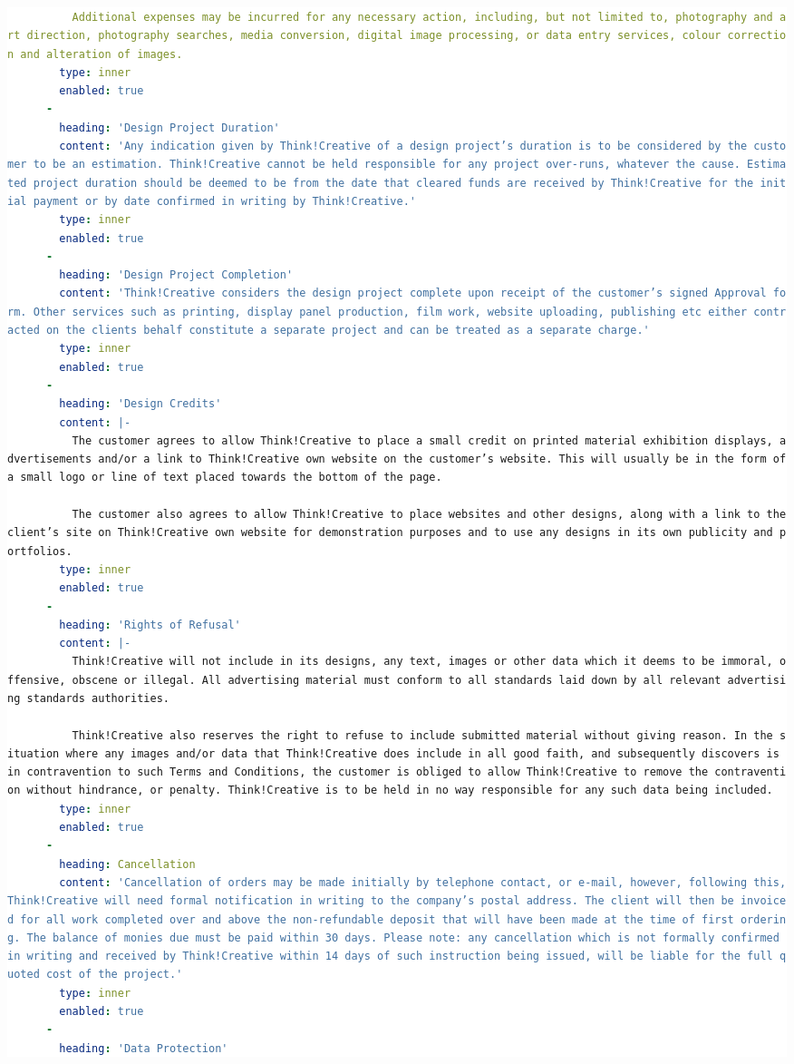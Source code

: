 ```yaml
          Additional expenses may be incurred for any necessary action, including, but not limited to, photography and art direction, photography searches, media conversion, digital image processing, or data entry services, colour correction and alteration of images.
        type: inner
        enabled: true
      -
        heading: 'Design Project Duration'
        content: 'Any indication given by Think!Creative of a design project’s duration is to be considered by the customer to be an estimation. Think!Creative cannot be held responsible for any project over-runs, whatever the cause. Estimated project duration should be deemed to be from the date that cleared funds are received by Think!Creative for the initial payment or by date confirmed in writing by Think!Creative.'
        type: inner
        enabled: true
      -
        heading: 'Design Project Completion'
        content: 'Think!Creative considers the design project complete upon receipt of the customer’s signed Approval form. Other services such as printing, display panel production, film work, website uploading, publishing etc either contracted on the clients behalf constitute a separate project and can be treated as a separate charge.'
        type: inner
        enabled: true
      -
        heading: 'Design Credits'
        content: |-
          The customer agrees to allow Think!Creative to place a small credit on printed material exhibition displays, advertisements and/or a link to Think!Creative own website on the customer’s website. This will usually be in the form of a small logo or line of text placed towards the bottom of the page.

          The customer also agrees to allow Think!Creative to place websites and other designs, along with a link to the client’s site on Think!Creative own website for demonstration purposes and to use any designs in its own publicity and portfolios.
        type: inner
        enabled: true
      -
        heading: 'Rights of Refusal'
        content: |-
          Think!Creative will not include in its designs, any text, images or other data which it deems to be immoral, offensive, obscene or illegal. All advertising material must conform to all standards laid down by all relevant advertising standards authorities.

          Think!Creative also reserves the right to refuse to include submitted material without giving reason. In the situation where any images and/or data that Think!Creative does include in all good faith, and subsequently discovers is in contravention to such Terms and Conditions, the customer is obliged to allow Think!Creative to remove the contravention without hindrance, or penalty. Think!Creative is to be held in no way responsible for any such data being included.
        type: inner
        enabled: true
      -
        heading: Cancellation
        content: 'Cancellation of orders may be made initially by telephone contact, or e-mail, however, following this, Think!Creative will need formal notification in writing to the company’s postal address. The client will then be invoiced for all work completed over and above the non-refundable deposit that will have been made at the time of first ordering. The balance of monies due must be paid within 30 days. Please note: any cancellation which is not formally confirmed in writing and received by Think!Creative within 14 days of such instruction being issued, will be liable for the full quoted cost of the project.'
        type: inner
        enabled: true
      -
        heading: 'Data Protection'
```